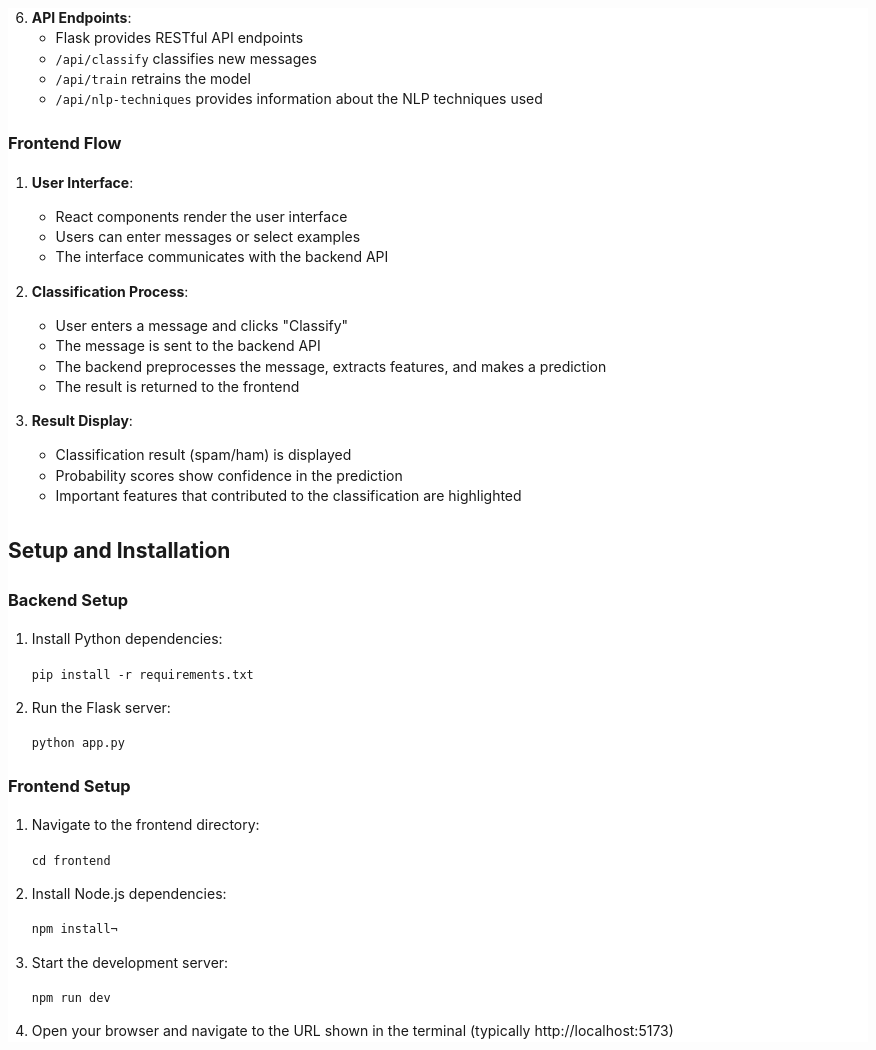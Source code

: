 6. **API Endpoints**:
   - Flask provides RESTful API endpoints
   - `/api/classify` classifies new messages
   - `/api/train` retrains the model
   - `/api/nlp-techniques` provides information about the NLP techniques used

### Frontend Flow

1. **User Interface**:
   - React components render the user interface
   - Users can enter messages or select examples
   - The interface communicates with the backend API

2. **Classification Process**:
   - User enters a message and clicks "Classify"
   - The message is sent to the backend API
   - The backend preprocesses the message, extracts features, and makes a prediction
   - The result is returned to the frontend

3. **Result Display**:
   - Classification result (spam/ham) is displayed
   - Probability scores show confidence in the prediction
   - Important features that contributed to the classification are highlighted

## Setup and Installation

### Backend Setup

1. Install Python dependencies:
   ```
   pip install -r requirements.txt
   ```

2. Run the Flask server:
   ```
   python app.py
   ```

### Frontend Setup

1. Navigate to the frontend directory:
   ```
   cd frontend
   ```

2. Install Node.js dependencies:
   ```
   npm install¬
   ```

3. Start the development server:
   ```
   npm run dev
   ```

4. Open your browser and navigate to the URL shown in the terminal (typically http://localhost:5173)
